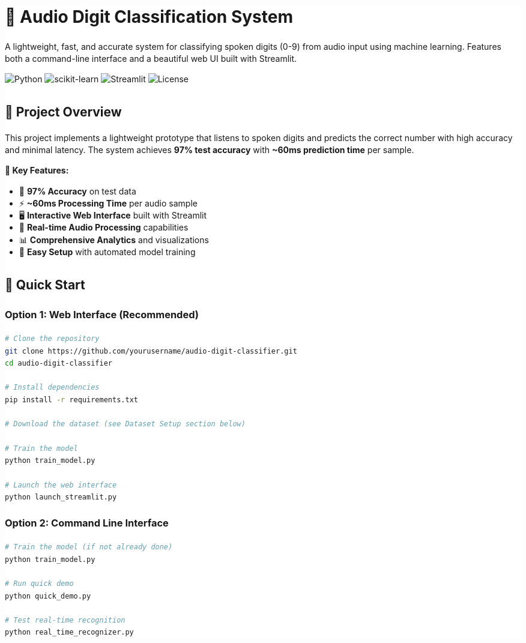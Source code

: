 # 🎤 Audio Digit Classification System

A lightweight, fast, and accurate system for classifying spoken digits (0-9) from audio input using machine learning. Features both a command-line interface and a beautiful web UI built with Streamlit.

![Python](https://img.shields.io/badge/python-v3.8+-blue.svg)
![scikit-learn](https://img.shields.io/badge/scikit--learn-v1.3+-orange.svg)
![Streamlit](https://img.shields.io/badge/streamlit-v1.28+-red.svg)
![License](https://img.shields.io/badge/license-MIT-green.svg)

## 🎯 Project Overview

This project implements a lightweight prototype that listens to spoken digits and predicts the correct number with high accuracy and minimal latency. The system achieves **97% test accuracy** with **~60ms prediction time** per sample.

**🌟 Key Features:**
- 🎯 **97% Accuracy** on test data
- ⚡ **~60ms Processing Time** per audio sample  
- 🖥️ **Interactive Web Interface** built with Streamlit
- 🎤 **Real-time Audio Processing** capabilities
- 📊 **Comprehensive Analytics** and visualizations
- 🔧 **Easy Setup** with automated model training

## 🚀 Quick Start

### Option 1: Web Interface (Recommended)
```bash
# Clone the repository
git clone https://github.com/yourusername/audio-digit-classifier.git
cd audio-digit-classifier

# Install dependencies
pip install -r requirements.txt

# Download the dataset (see Dataset Setup section below)

# Train the model
python train_model.py

# Launch the web interface
python launch_streamlit.py
```

### Option 2: Command Line Interface
```bash
# Train the model (if not already done)
python train_model.py

# Run quick demo
python quick_demo.py

# Test real-time recognition
python real_time_recognizer.py
```
